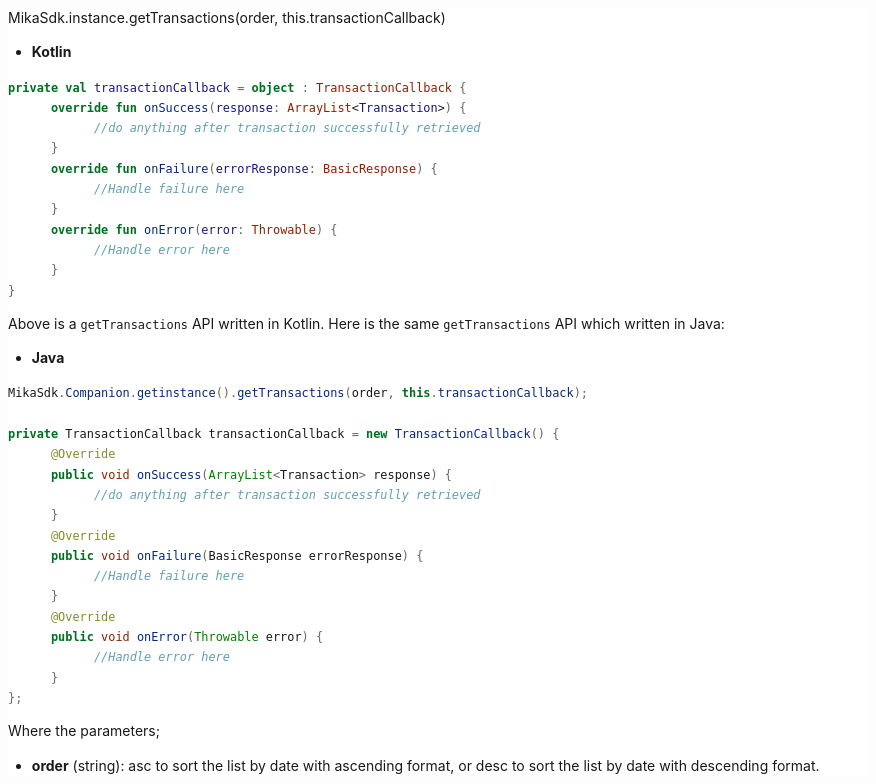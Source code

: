 MikaSdk.instance.getTransactions(order, this.transactionCallback) 

- **Kotlin**
```Kotlin
private val transactionCallback = object : TransactionCallback {
      override fun onSuccess(response: ArrayList<Transaction>) {
            //do anything after transaction successfully retrieved
      }
      override fun onFailure(errorResponse: BasicResponse) {
            //Handle failure here
      }
      override fun onError(error: Throwable) {
            //Handle error here
      }
} 
```

Above is a `getTransactions` API written in Kotlin. Here is the same `getTransactions` API which written in Java:

- **Java**
```Java
MikaSdk.Companion.getinstance().getTransactions(order, this.transactionCallback); 

private TransactionCallback transactionCallback = new TransactionCallback() {
      @Override
      public void onSuccess(ArrayList<Transaction> response) {
            //do anything after transaction successfully retrieved
      }
      @Override
      public void onFailure(BasicResponse errorResponse) {
            //Handle failure here
      }
      @Override
      public void onError(Throwable error) {
            //Handle error here
      }
}; 
```

Where the parameters;
- **order** (string): asc to sort the list by date with ascending format, or desc to sort the list by date with descending format.
